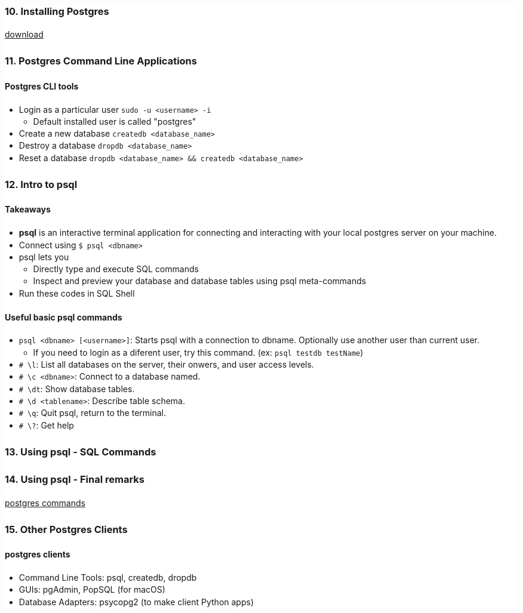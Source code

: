 ### 10. Installing Postgres

[download](https://www.postgresql.org/download/)

### 11. Postgres Command Line Applications

#### Postgres CLI tools

- Login as a particular user `sudo -u <username> -i`
    - Default installed user is called "postgres"
- Create a new database `createdb <database_name>`
- Destroy a database `dropdb <database_name>`
- Reset a database `dropdb <database_name> && createdb <database_name>`

### 12. Intro to psql

#### Takeaways

- **psql** is an interactive terminal application for connecting and interacting with your local postgres server on your machine.
- Connect using `$ psql <dbname>`
- psql lets you
    - Directly type and execute SQL commands
    - Inspect and preview your database and database tables using psql meta-commands
- Run these codes in SQL Shell
#### Useful basic psql commands

- `psql <dbname> [<username>]`: Starts psql with a connection to dbname. Optionally use another user than current user.
    - If you need to login as a diferent user, try this command. (ex: `psql testdb testName`)
- `# \l`: List all databases on the server, their onwers, and user access levels.
- `# \c <dbname>`: Connect to a database named.
- `# \dt`: Show database tables.
- `# \d <tablename>`: Describe table schema.
- `# \q`: Quit psql, return to the terminal.
- `# \?`: Get help

### 13. Using psql - SQL Commands

### 14. Using psql - Final remarks

[postgres commands](https://video.udacity-data.com/topher/2019/August/5d5a1055_postgres-psql-cheat-sheet/postgres-psql-cheat-sheet.pdf)

### 15. Other Postgres Clients

#### postgres clients

- Command Line Tools: psql, createdb, dropdb
- GUIs: pgAdmin, PopSQL (for macOS)
- Database Adapters: psycopg2 (to make client Python apps)
